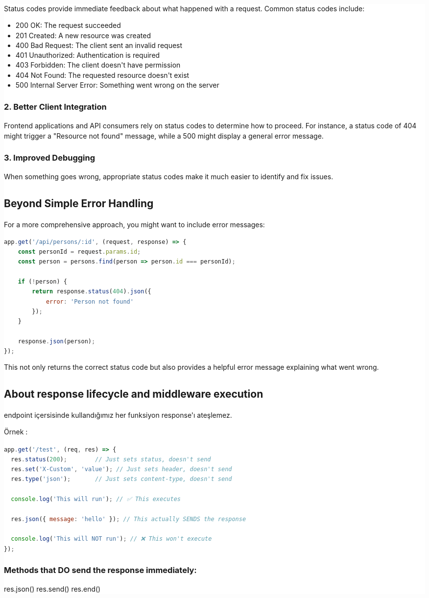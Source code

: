 Status codes provide immediate feedback about what happened with a request. Common status codes include:

- 200 OK: The request succeeded
- 201 Created: A new resource was created
- 400 Bad Request: The client sent an invalid request
- 401 Unauthorized: Authentication is required
- 403 Forbidden: The client doesn't have permission
- 404 Not Found: The requested resource doesn't exist
- 500 Internal Server Error: Something went wrong on the server

### 2. Better Client Integration

Frontend applications and API consumers rely on status codes to determine how to proceed. For instance, a status code of 404 might trigger a "Resource not found" message, while a 500 might display a general error message.

### 3. Improved Debugging

When something goes wrong, appropriate status codes make it much easier to identify and fix issues.

## Beyond Simple Error Handling

For a more comprehensive approach, you might want to include error messages:

```javascript
app.get('/api/persons/:id', (request, response) => {
    const personId = request.params.id;
    const person = persons.find(person => person.id === personId);
    
    if (!person) {
        return response.status(404).json({ 
            error: 'Person not found' 
        });
    }
    
    response.json(person);
});
```

This not only returns the correct status code but also provides a helpful error message explaining what went wrong.


## About response lifecycle and middleware execution

endpoint içersisinde kullandığımız her funksiyon response'ı ateşlemez. 

Örnek : 
```js
app.get('/test', (req, res) => {
  res.status(200);        // Just sets status, doesn't send
  res.set('X-Custom', 'value'); // Just sets header, doesn't send
  res.type('json');       // Just sets content-type, doesn't send
  
  console.log('This will run'); // ✅ This executes
  
  res.json({ message: 'hello' }); // This actually SENDS the response
  
  console.log('This will NOT run'); // ❌ This won't execute
});
```
### Methods that DO send the response immediately:
res.json()
res.send()
res.end()